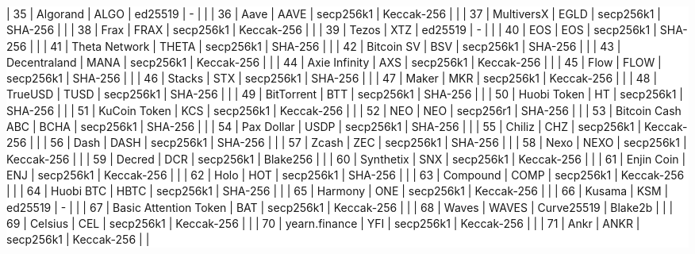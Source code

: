 | 35   | Algorand              | ALGO   | ed25519    | -                   |        |
| 36   | Aave                  | AAVE   | secp256k1  | Keccak-256          |        |
| 37   | MultiversX            | EGLD   | secp256k1  | SHA-256             |        |
| 38   | Frax                  | FRAX   | secp256k1  | Keccak-256          |        |
| 39   | Tezos                 | XTZ    | ed25519    | -                   |        |
| 40   | EOS                   | EOS    | secp256k1  | SHA-256             |        |
| 41   | Theta Network         | THETA  | secp256k1  | SHA-256             |        |
| 42   | Bitcoin SV            | BSV    | secp256k1  | SHA-256             |        |
| 43   | Decentraland          | MANA   | secp256k1  | Keccak-256          |        |
| 44   | Axie Infinity         | AXS    | secp256k1  | Keccak-256          |        |
| 45   | Flow                  | FLOW   | secp256k1  | SHA-256             |        |
| 46   | Stacks                | STX    | secp256k1  | SHA-256             |        |
| 47   | Maker                 | MKR    | secp256k1  | Keccak-256          |        |
| 48   | TrueUSD               | TUSD   | secp256k1  | SHA-256             |        |
| 49   | BitTorrent            | BTT    | secp256k1  | SHA-256             |        |
| 50   | Huobi Token           | HT     | secp256k1  | SHA-256             |        |
| 51   | KuCoin Token          | KCS    | secp256k1  | Keccak-256          |        |
| 52   | NEO                   | NEO    | secp256r1  | SHA-256             |        |
| 53   | Bitcoin Cash ABC      | BCHA   | secp256k1  | SHA-256             |        |
| 54   | Pax Dollar            | USDP   | secp256k1  | SHA-256             |        |
| 55   | Chiliz                | CHZ    | secp256k1  | Keccak-256          |        |
| 56   | Dash                  | DASH   | secp256k1  | SHA-256             |        |
| 57   | Zcash                 | ZEC    | secp256k1  | SHA-256             |        |
| 58   | Nexo                  | NEXO   | secp256k1  | Keccak-256          |        |
| 59   | Decred                | DCR    | secp256k1  | Blake256            |        |
| 60   | Synthetix             | SNX    | secp256k1  | Keccak-256          |        |
| 61   | Enjin Coin            | ENJ    | secp256k1  | Keccak-256          |        |
| 62   | Holo                  | HOT    | secp256k1  | SHA-256             |        |
| 63   | Compound              | COMP   | secp256k1  | Keccak-256          |        |
| 64   | Huobi BTC             | HBTC   | secp256k1  | SHA-256             |        |
| 65   | Harmony               | ONE    | secp256k1  | Keccak-256          |        |
| 66   | Kusama                | KSM    | ed25519    | -                   |        |
| 67   | Basic Attention Token | BAT    | secp256k1  | Keccak-256          |        |
| 68   | Waves                 | WAVES  | Curve25519 | Blake2b             |        |
| 69   | Celsius               | CEL    | secp256k1  | Keccak-256          |        |
| 70   | yearn.finance         | YFI    | secp256k1  | Keccak-256          |        |
| 71   | Ankr                  | ANKR   | secp256k1  | Keccak-256          |        |